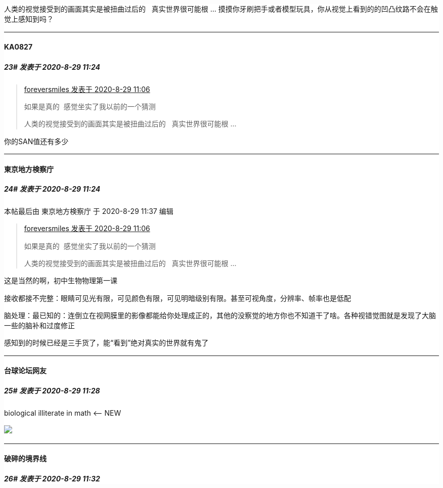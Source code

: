 
人类的视觉接受到的画面其实是被扭曲过后的   真实世界很可能根 ...</blockquote>
摸摸你牙刷把手或者模型玩具，你从视觉上看到的的凹凸纹路不会在触觉上感知到吗？


-----

####  KA0827  
##### 23#       发表于 2020-8-29 11:24


<blockquote><a href="httphttps://bbs.saraba1st.com/2b/forum.php?mod=redirect&amp;goto=findpost&amp;pid=48582397&amp;ptid=1957099" target="_blank">foreversmiles 发表于 2020-8-29 11:06</a>

如果是真的  感觉坐实了我以前的一个猜测


人类的视觉接受到的画面其实是被扭曲过后的   真实世界很可能根 ...</blockquote>
你的SAN值还有多少


-----

####  東京地方検察庁  
##### 24#       发表于 2020-8-29 11:24


 本帖最后由 東京地方検察庁 于 2020-8-29 11:37 编辑 
<blockquote><a href="httphttps://bbs.saraba1st.com/2b/forum.php?mod=redirect&amp;goto=findpost&amp;pid=48582397&amp;ptid=1957099" target="_blank">foreversmiles 发表于 2020-8-29 11:06</a>

如果是真的  感觉坐实了我以前的一个猜测


人类的视觉接受到的画面其实是被扭曲过后的   真实世界很可能根 ...</blockquote>
这是当然的啊，初中生物物理第一课


接收都接不完整：眼睛可见光有限，可见颜色有限，可见明暗级别有限。甚至可视角度，分辨率、帧率也是低配


脑处理：最已知的：连倒立在视网膜里的影像都能给你处理成正的，其他的没察觉的地方你也不知道干了啥。各种视错觉图就是发现了大脑一些的脑补和过度修正


感知到的时候已经是三手货了，能“看到”绝对真实的世界就有鬼了


-----

####  台球论坛网友  
##### 25#       发表于 2020-8-29 11:28


biological illiterate in math &lt;-- NEW

<img src="https://static.saraba1st.com/image/smiley/face2017/067.png" referrerpolicy="no-referrer">


-----

####  破碎的境界线  
##### 26#       发表于 2020-8-29 11:32
